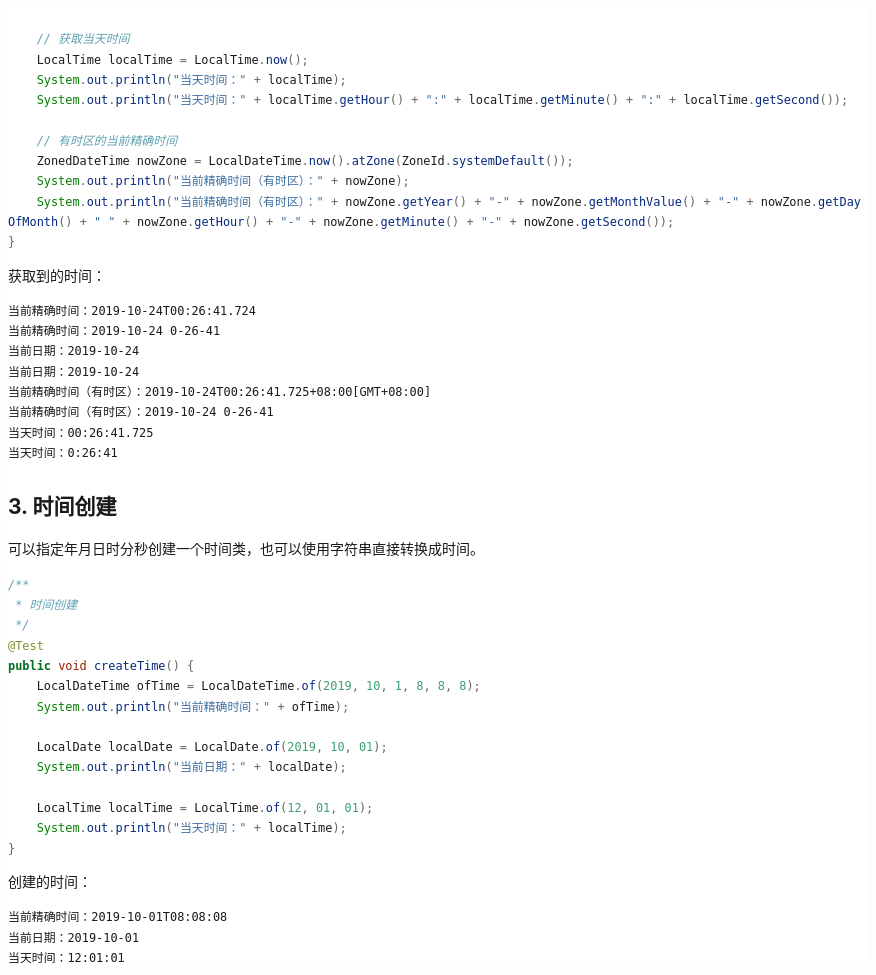 ```java

    // 获取当天时间
    LocalTime localTime = LocalTime.now();
    System.out.println("当天时间：" + localTime);
    System.out.println("当天时间：" + localTime.getHour() + ":" + localTime.getMinute() + ":" + localTime.getSecond());

    // 有时区的当前精确时间
    ZonedDateTime nowZone = LocalDateTime.now().atZone(ZoneId.systemDefault());
    System.out.println("当前精确时间（有时区）：" + nowZone);
    System.out.println("当前精确时间（有时区）：" + nowZone.getYear() + "-" + nowZone.getMonthValue() + "-" + nowZone.getDayOfMonth() + " " + nowZone.getHour() + "-" + nowZone.getMinute() + "-" + nowZone.getSecond());
} 
```

获取到的时间：

```shell
当前精确时间：2019-10-24T00:26:41.724
当前精确时间：2019-10-24 0-26-41
当前日期：2019-10-24
当前日期：2019-10-24
当前精确时间（有时区）：2019-10-24T00:26:41.725+08:00[GMT+08:00]
当前精确时间（有时区）：2019-10-24 0-26-41
当天时间：00:26:41.725
当天时间：0:26:41
```

## 3. 时间创建

可以指定年月日时分秒创建一个时间类，也可以使用字符串直接转换成时间。

```java
/**
 * 时间创建
 */
@Test
public void createTime() {
    LocalDateTime ofTime = LocalDateTime.of(2019, 10, 1, 8, 8, 8);
    System.out.println("当前精确时间：" + ofTime);

    LocalDate localDate = LocalDate.of(2019, 10, 01);
    System.out.println("当前日期：" + localDate);

    LocalTime localTime = LocalTime.of(12, 01, 01);
    System.out.println("当天时间：" + localTime);
}
```

创建的时间：

```shell
当前精确时间：2019-10-01T08:08:08
当前日期：2019-10-01
当天时间：12:01:01
```
